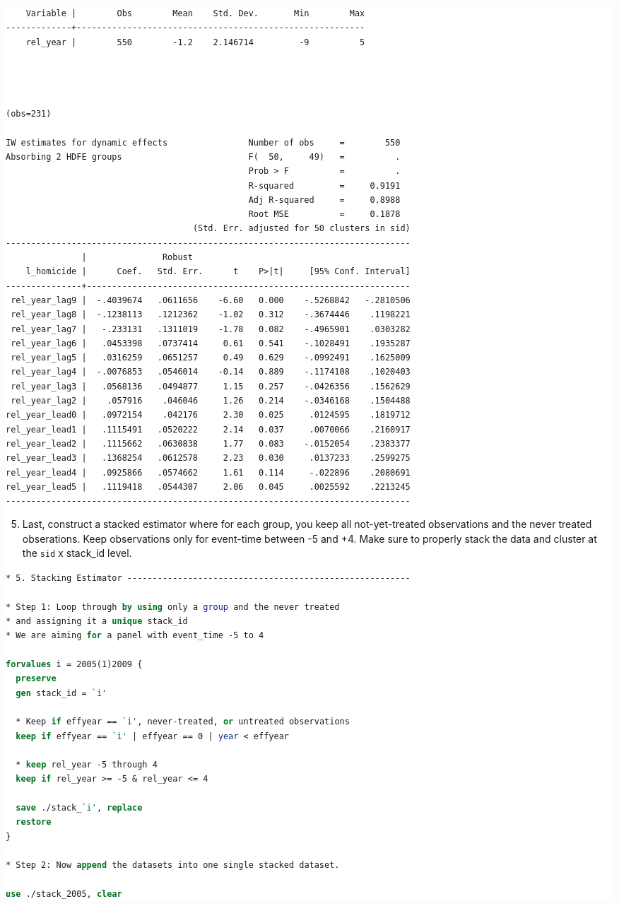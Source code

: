         Variable |        Obs        Mean    Std. Dev.       Min        Max
    -------------+---------------------------------------------------------
        rel_year |        550        -1.2    2.146714         -9          5




    (obs=231)

    IW estimates for dynamic effects                Number of obs     =        550
    Absorbing 2 HDFE groups                         F(  50,     49)   =          .
                                                    Prob > F          =          .
                                                    R-squared         =     0.9191
                                                    Adj R-squared     =     0.8988
                                                    Root MSE          =     0.1878
                                         (Std. Err. adjusted for 50 clusters in sid)
    --------------------------------------------------------------------------------
                   |               Robust
        l_homicide |      Coef.   Std. Err.      t    P>|t|     [95% Conf. Interval]
    ---------------+----------------------------------------------------------------
     rel_year_lag9 |  -.4039674   .0611656    -6.60   0.000    -.5268842   -.2810506
     rel_year_lag8 |  -.1238113   .1212362    -1.02   0.312    -.3674446    .1198221
     rel_year_lag7 |   -.233131   .1311019    -1.78   0.082    -.4965901    .0303282
     rel_year_lag6 |   .0453398   .0737414     0.61   0.541    -.1028491    .1935287
     rel_year_lag5 |   .0316259   .0651257     0.49   0.629    -.0992491    .1625009
     rel_year_lag4 |  -.0076853   .0546014    -0.14   0.889    -.1174108    .1020403
     rel_year_lag3 |   .0568136   .0494877     1.15   0.257    -.0426356    .1562629
     rel_year_lag2 |    .057916    .046046     1.26   0.214    -.0346168    .1504488
    rel_year_lead0 |   .0972154    .042176     2.30   0.025     .0124595    .1819712
    rel_year_lead1 |   .1115491   .0520222     2.14   0.037     .0070066    .2160917
    rel_year_lead2 |   .1115662   .0630838     1.77   0.083    -.0152054    .2383377
    rel_year_lead3 |   .1368254   .0612578     2.23   0.030     .0137233    .2599275
    rel_year_lead4 |   .0925866   .0574662     1.61   0.114     -.022896    .2080691
    rel_year_lead5 |   .1119418   .0544307     2.06   0.045     .0025592    .2213245
    --------------------------------------------------------------------------------

5.  Last, construct a stacked estimator where for each group, you keep
    all not-yet-treated observations and the never treated obserations.
    Keep observations only for event-time between -5 and +4. Make sure
    to properly stack the data and cluster at the `sid` x stack_id
    level.

``` stata
* 5. Stacking Estimator --------------------------------------------------------

* Step 1: Loop through by using only a group and the never treated
* and assigning it a unique stack_id
* We are aiming for a panel with event_time -5 to 4

forvalues i = 2005(1)2009 {
  preserve
  gen stack_id = `i'

  * Keep if effyear == `i', never-treated, or untreated observations 
  keep if effyear == `i' | effyear == 0 | year < effyear

  * keep rel_year -5 through 4
  keep if rel_year >= -5 & rel_year <= 4

  save ./stack_`i', replace
  restore
}

* Step 2: Now append the datasets into one single stacked dataset.

use ./stack_2005, clear
```